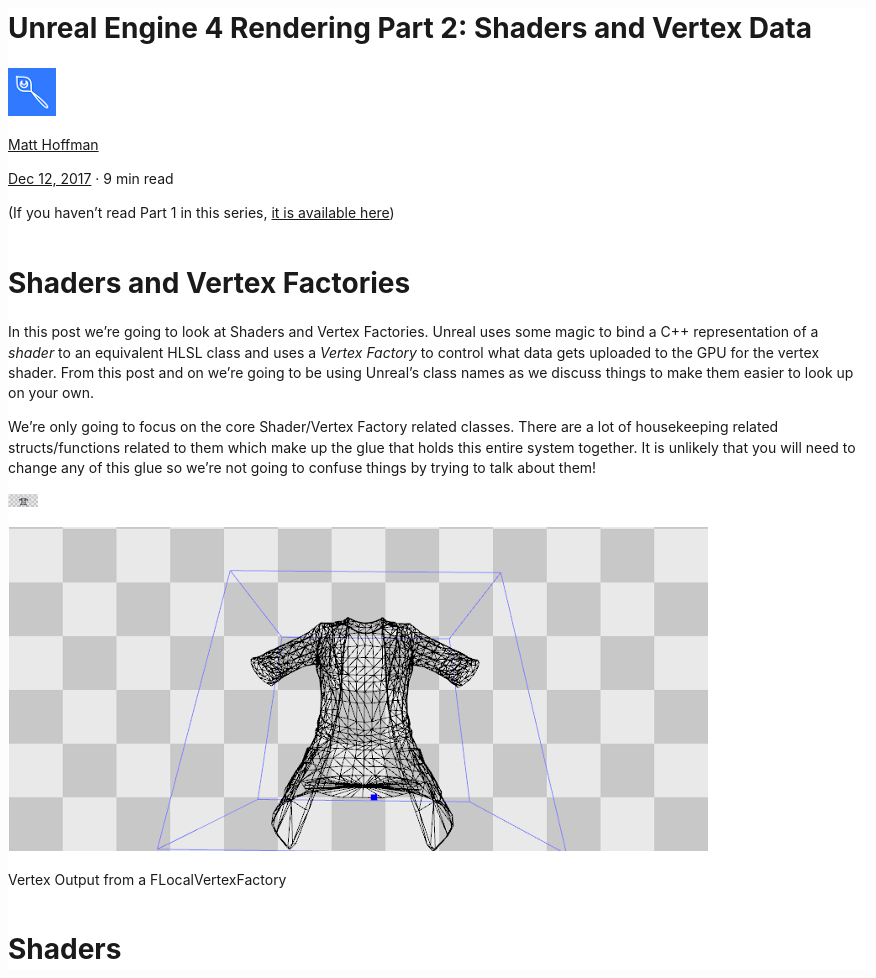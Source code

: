 # Unreal Engine 4 Rendering Part 2: Shaders and Vertex Data

[![Matt Hoffman](UnrealDefferRender_02.assets/0__2EULMpXmg_Z5Wc2_.png)](https://medium.com/@lordned?source=post_page---------------------------)

[Matt Hoffman](https://medium.com/@lordned?source=post_page---------------------------)

[Dec 12, 2017](https://medium.com/@lordned/unreal-engine-4-rendering-part-2-shaders-and-vertex-data-80317e1ae5f3?source=post_page---------------------------) · 9 min read

(If you haven’t read Part 1 in this series, [it is available here](https://medium.com/@lordned/unreal-engine-4-rendering-overview-part-1-c47f2da65346))

# Shaders and Vertex Factories

In this post we’re going to look at Shaders and Vertex Factories. Unreal uses some magic to bind a C++ representation of a *shader* to an equivalent HLSL class and uses a *Vertex Factory*  to control what data gets uploaded to the GPU for the vertex shader.  From this post and on we’re going to be using Unreal’s class names as we  discuss things to make them easier to look up on your own.

We’re  only going to focus on the core Shader/Vertex Factory related classes.  There are a lot of housekeeping related structs/functions related to  them which make up the glue that holds this entire system together. It  is unlikely that you will need to change any of this glue so we’re not  going to confuse things by trying to talk about them!

![img](UnrealDefferRender_02.assets/1_4EtsBPK4VAlPrZM_nqR-jg-1565244298746.png)

![img](UnrealDefferRender_02.assets/1_4EtsBPK4VAlPrZM_nqR-jg.png)

Vertex Output from a FLocalVertexFactory

# Shaders
